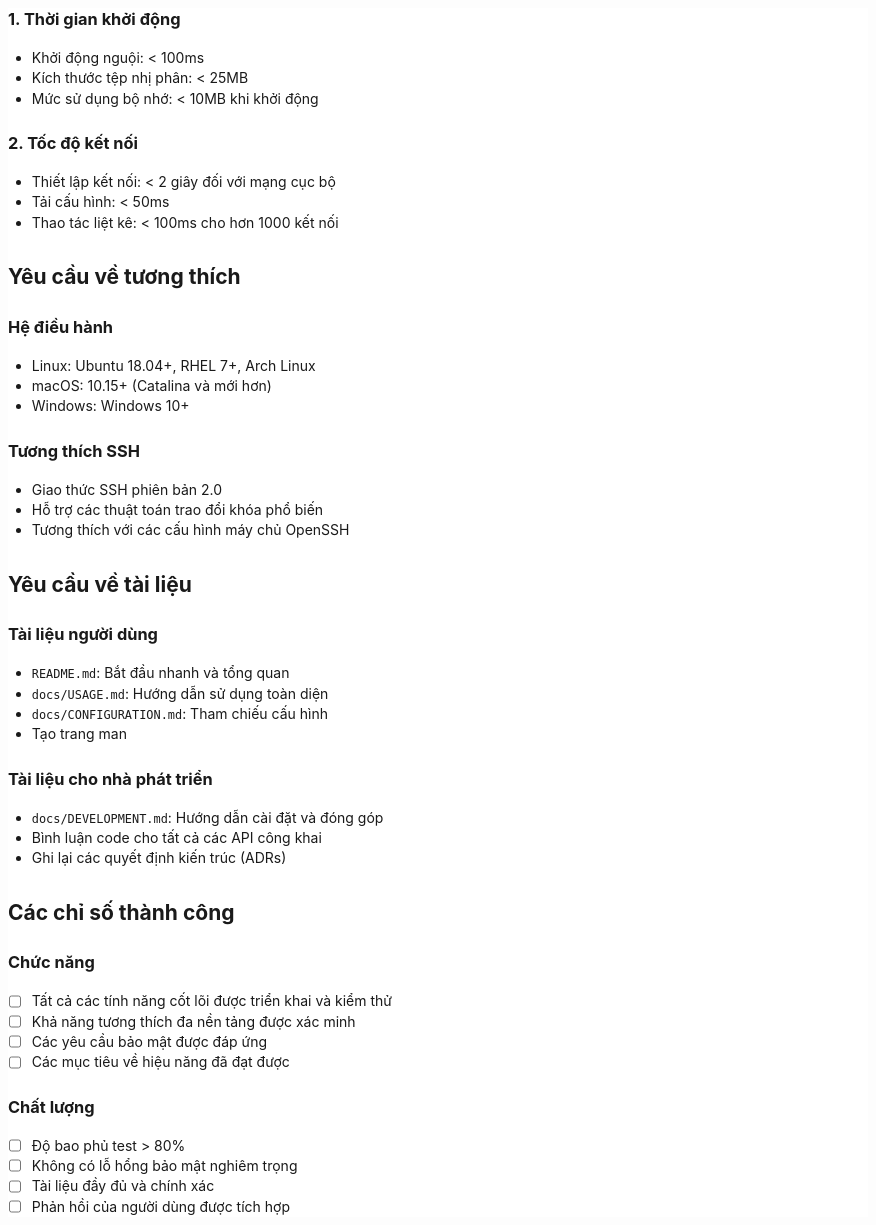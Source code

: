 ### 1. Thời gian khởi động
- Khởi động nguội: < 100ms
- Kích thước tệp nhị phân: < 25MB
- Mức sử dụng bộ nhớ: < 10MB khi khởi động

### 2. Tốc độ kết nối
- Thiết lập kết nối: < 2 giây đối với mạng cục bộ
- Tải cấu hình: < 50ms
- Thao tác liệt kê: < 100ms cho hơn 1000 kết nối

## Yêu cầu về tương thích

### Hệ điều hành
- Linux: Ubuntu 18.04+, RHEL 7+, Arch Linux
- macOS: 10.15+ (Catalina và mới hơn)
- Windows: Windows 10+

### Tương thích SSH
- Giao thức SSH phiên bản 2.0
- Hỗ trợ các thuật toán trao đổi khóa phổ biến
- Tương thích với các cấu hình máy chủ OpenSSH

## Yêu cầu về tài liệu

### Tài liệu người dùng
- `README.md`: Bắt đầu nhanh và tổng quan
- `docs/USAGE.md`: Hướng dẫn sử dụng toàn diện
- `docs/CONFIGURATION.md`: Tham chiếu cấu hình
- Tạo trang man

### Tài liệu cho nhà phát triển
- `docs/DEVELOPMENT.md`: Hướng dẫn cài đặt và đóng góp
- Bình luận code cho tất cả các API công khai
- Ghi lại các quyết định kiến trúc (ADRs)

## Các chỉ số thành công

### Chức năng
- [ ] Tất cả các tính năng cốt lõi được triển khai và kiểm thử
- [ ] Khả năng tương thích đa nền tảng được xác minh
- [ ] Các yêu cầu bảo mật được đáp ứng
- [ ] Các mục tiêu về hiệu năng đã đạt được

### Chất lượng
- [ ] Độ bao phủ test > 80%
- [ ] Không có lỗ hổng bảo mật nghiêm trọng
- [ ] Tài liệu đầy đủ và chính xác
- [ ] Phản hồi của người dùng được tích hợp

